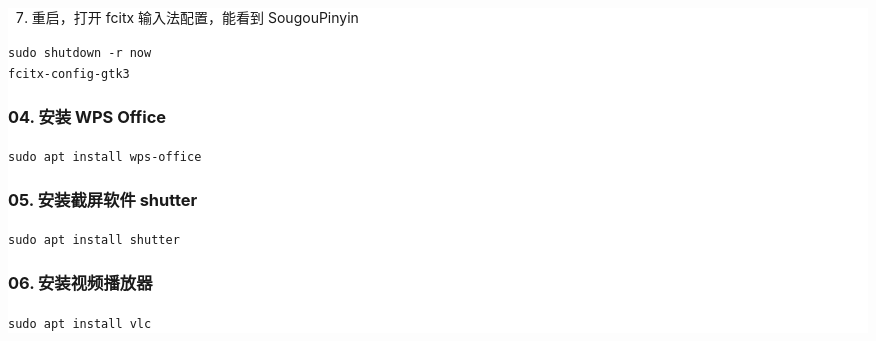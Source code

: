 7. 重启，打开 fcitx 输入法配置，能看到 SougouPinyin

```
sudo shutdown -r now
fcitx-config-gtk3
```

### 04. 安装 WPS Office

```
sudo apt install wps-office
```

### 05. 安装截屏软件 shutter

```
sudo apt install shutter
```

### 06. 安装视频播放器

```
sudo apt install vlc
```






